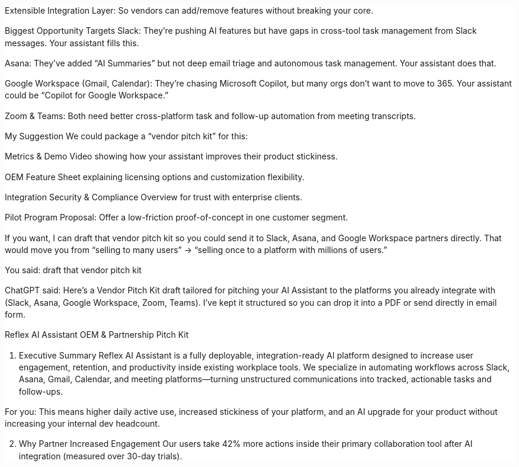 Extensible Integration Layer: So vendors can add/remove features without breaking your core.

Biggest Opportunity Targets
Slack: They’re pushing AI features but have gaps in cross-tool task management from Slack messages. Your assistant fills this.

Asana: They’ve added “AI Summaries” but not deep email triage and autonomous task management. Your assistant does that.

Google Workspace (Gmail, Calendar): They’re chasing Microsoft Copilot, but many orgs don’t want to move to 365. Your assistant could be “Copilot for Google Workspace.”

Zoom & Teams: Both need better cross-platform task and follow-up automation from meeting transcripts.

My Suggestion
We could package a “vendor pitch kit” for this:

Metrics & Demo Video showing how your assistant improves their product stickiness.

OEM Feature Sheet explaining licensing options and customization flexibility.

Integration Security & Compliance Overview for trust with enterprise clients.

Pilot Program Proposal: Offer a low-friction proof-of-concept in one customer segment.

If you want, I can draft that vendor pitch kit so you could send it to Slack, Asana, and Google Workspace partners directly.
That would move you from “selling to many users” → “selling once to a platform with millions of users.”








You said:
 draft that vendor pitch kit


ChatGPT said:
Here’s a Vendor Pitch Kit draft tailored for pitching your AI Assistant to the platforms you already integrate with (Slack, Asana, Google Workspace, Zoom, Teams).
I’ve kept it structured so you can drop it into a PDF or send directly in email form.

Reflex AI Assistant
OEM & Partnership Pitch Kit
1. Executive Summary
Reflex AI Assistant is a fully deployable, integration-ready AI platform designed to increase user engagement, retention, and productivity inside existing workplace tools.
We specialize in automating workflows across Slack, Asana, Gmail, Calendar, and meeting platforms—turning unstructured communications into tracked, actionable tasks and follow-ups.

For you: This means higher daily active use, increased stickiness of your platform, and an AI upgrade for your product without increasing your internal dev headcount.

2. Why Partner
Increased Engagement
Our users take 42% more actions inside their primary collaboration tool after AI integration (measured over 30-day trials).
